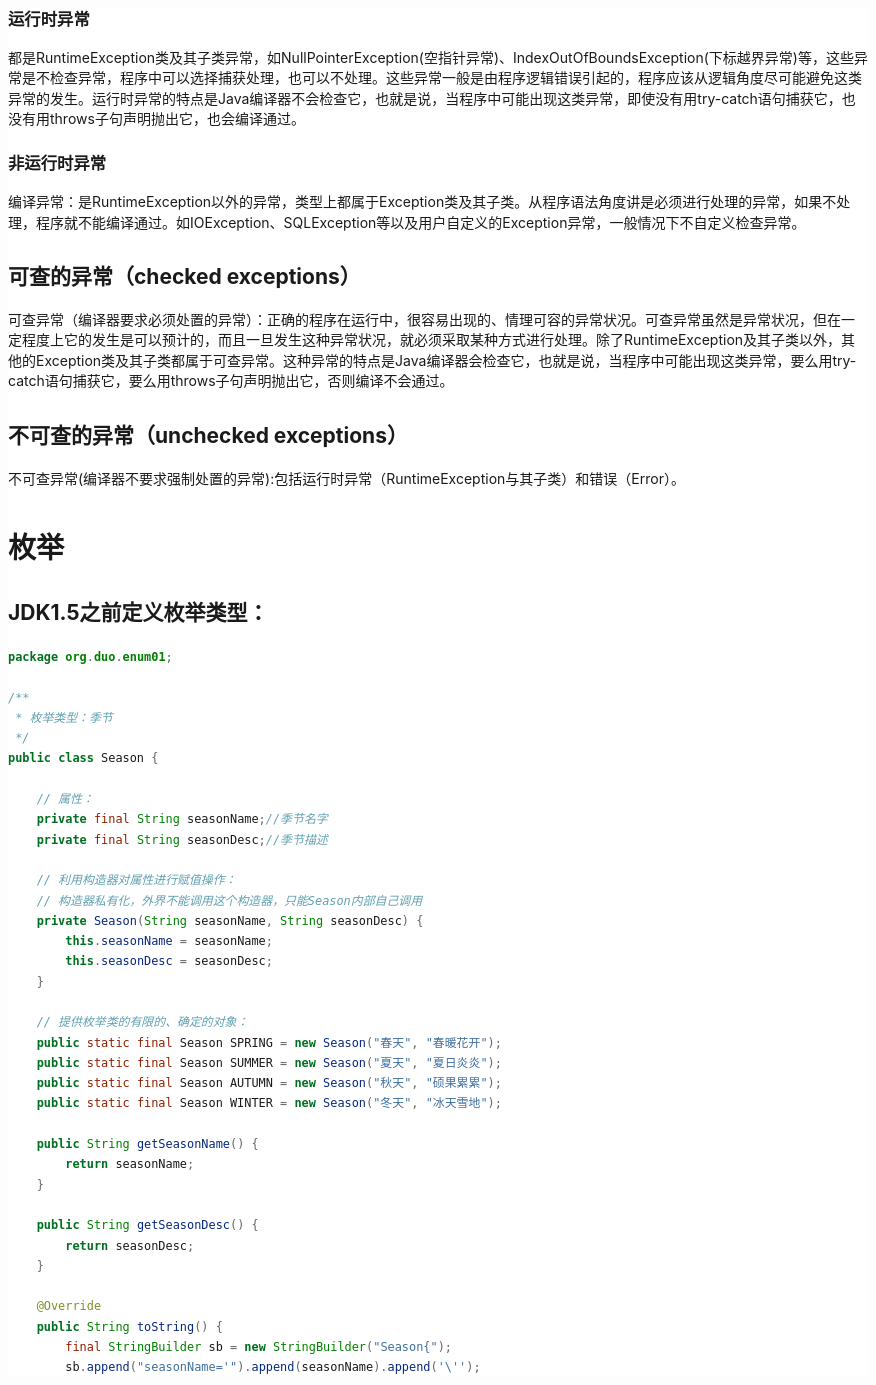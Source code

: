 ### 运行时异常

都是RuntimeException类及其子类异常，如NullPointerException(空指针异常)、IndexOutOfBoundsException(下标越界异常)等，这些异常是不检查异常，程序中可以选择捕获处理，也可以不处理。这些异常一般是由程序逻辑错误引起的，程序应该从逻辑角度尽可能避免这类异常的发生。运行时异常的特点是Java编译器不会检查它，也就是说，当程序中可能出现这类异常，即使没有用try-catch语句捕获它，也没有用throws子句声明抛出它，也会编译通过。

### 非运行时异常 

编译异常：是RuntimeException以外的异常，类型上都属于Exception类及其子类。从程序语法角度讲是必须进行处理的异常，如果不处理，程序就不能编译通过。如IOException、SQLException等以及用户自定义的Exception异常，一般情况下不自定义检查异常。

## 可查的异常（checked exceptions）

可查异常（编译器要求必须处置的异常）：正确的程序在运行中，很容易出现的、情理可容的异常状况。可查异常虽然是异常状况，但在一定程度上它的发生是可以预计的，而且一旦发生这种异常状况，就必须采取某种方式进行处理。除了RuntimeException及其子类以外，其他的Exception类及其子类都属于可查异常。这种异常的特点是Java编译器会检查它，也就是说，当程序中可能出现这类异常，要么用try-catch语句捕获它，要么用throws子句声明抛出它，否则编译不会通过。

## 不可查的异常（unchecked exceptions）

不可查异常(编译器不要求强制处置的异常):包括运行时异常（RuntimeException与其子类）和错误（Error）。

# 枚举

## JDK1.5之前定义枚举类型：

```java
package org.duo.enum01;

/**
 * 枚举类型：季节
 */
public class Season {

    // 属性：
    private final String seasonName;//季节名字
    private final String seasonDesc;//季节描述

    // 利用构造器对属性进行赋值操作：
    // 构造器私有化，外界不能调用这个构造器，只能Season内部自己调用
    private Season(String seasonName, String seasonDesc) {
        this.seasonName = seasonName;
        this.seasonDesc = seasonDesc;
    }

    // 提供枚举类的有限的、确定的对象：
    public static final Season SPRING = new Season("春天", "春暖花开");
    public static final Season SUMMER = new Season("夏天", "夏日炎炎");
    public static final Season AUTUMN = new Season("秋天", "硕果累累");
    public static final Season WINTER = new Season("冬天", "冰天雪地");

    public String getSeasonName() {
        return seasonName;
    }

    public String getSeasonDesc() {
        return seasonDesc;
    }

    @Override
    public String toString() {
        final StringBuilder sb = new StringBuilder("Season{");
        sb.append("seasonName='").append(seasonName).append('\'');
```